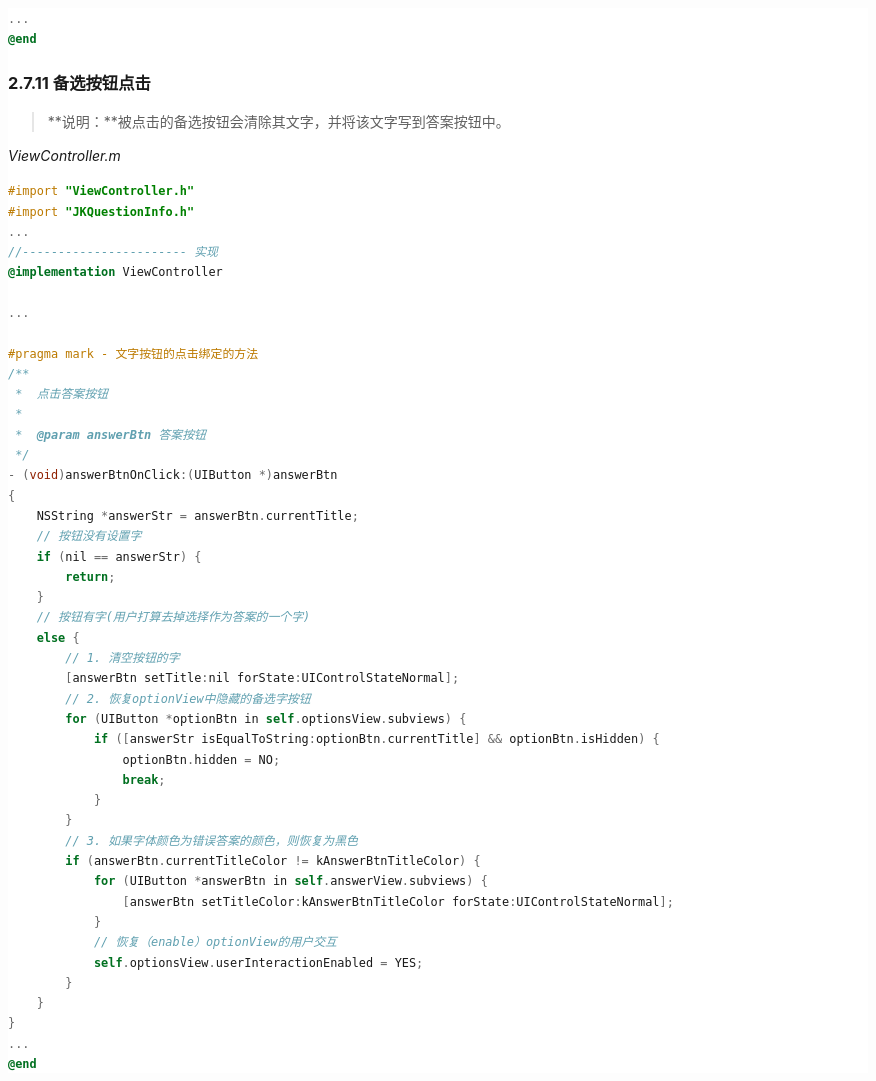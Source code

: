 ```objective-c
...
@end
```

### 2.7.11	备选按钮点击
>**说明：**被点击的备选按钮会清除其文字，并将该文字写到答案按钮中。

*ViewController.m*

```objective-c
#import "ViewController.h"
#import "JKQuestionInfo.h"
...
//----------------------- 实现
@implementation ViewController

...

#pragma mark - 文字按钮的点击绑定的方法
/**
 *  点击答案按钮
 *
 *  @param answerBtn 答案按钮
 */
- (void)answerBtnOnClick:(UIButton *)answerBtn
{
    NSString *answerStr = answerBtn.currentTitle;
    // 按钮没有设置字
    if (nil == answerStr) {
        return;
    }
    // 按钮有字(用户打算去掉选择作为答案的一个字)
    else {
        // 1. 清空按钮的字
        [answerBtn setTitle:nil forState:UIControlStateNormal];
        // 2. 恢复optionView中隐藏的备选字按钮
        for (UIButton *optionBtn in self.optionsView.subviews) {
            if ([answerStr isEqualToString:optionBtn.currentTitle] && optionBtn.isHidden) {
                optionBtn.hidden = NO;
                break;
            }
        }
        // 3. 如果字体颜色为错误答案的颜色，则恢复为黑色
        if (answerBtn.currentTitleColor != kAnswerBtnTitleColor) {
            for (UIButton *answerBtn in self.answerView.subviews) {
                [answerBtn setTitleColor:kAnswerBtnTitleColor forState:UIControlStateNormal];
            }
            // 恢复（enable）optionView的用户交互
            self.optionsView.userInteractionEnabled = YES;
        }
    }
}
...
@end
```
